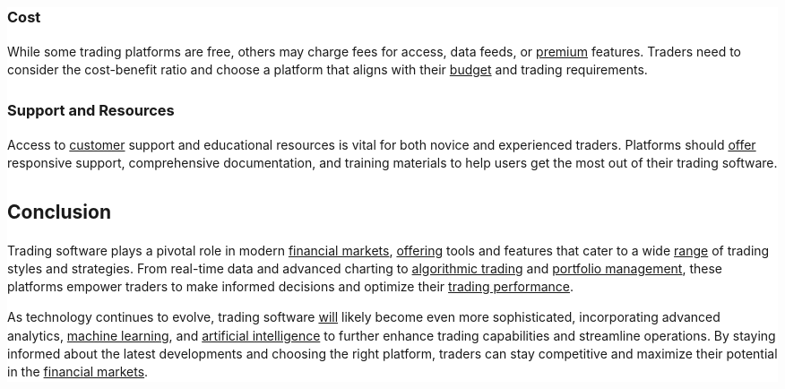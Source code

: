 ### Cost

While some trading platforms are free, others may charge fees for access, data feeds, or [premium](../p/premium.md) features. Traders need to consider the cost-benefit ratio and choose a platform that aligns with their [budget](../b/budget.md) and trading requirements.

### Support and Resources

Access to [customer](../c/customer.md) support and educational resources is vital for both novice and experienced traders. Platforms should [offer](../o/offer.md) responsive support, comprehensive documentation, and training materials to help users get the most out of their trading software.

## Conclusion

Trading software plays a pivotal role in modern [financial markets](../f/financial_market.md), [offering](../o/offering.md) tools and features that cater to a wide [range](../r/range.md) of trading styles and strategies. From real-time data and advanced charting to [algorithmic trading](../a/algorithmic_trading.md) and [portfolio management](../p/portfolio_management.md), these platforms empower traders to make informed decisions and optimize their [trading performance](../t/trading_performance.md).

As technology continues to evolve, trading software [will](../w/will.md) likely become even more sophisticated, incorporating advanced analytics, [machine learning](../m/machine_learning.md), and [artificial intelligence](../a/artificial_intelligence_in_trading.md) to further enhance trading capabilities and streamline operations. By staying informed about the latest developments and choosing the right platform, traders can stay competitive and maximize their potential in the [financial markets](../f/financial_market.md).